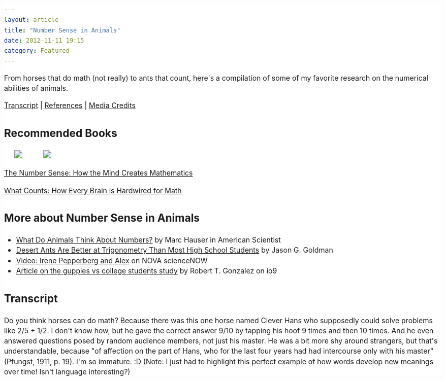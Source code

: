 ```yaml
---
layout: article
title: "Number Sense in Animals"
date: 2012-11-11 19:15
category: Featured
---
```

<p>From horses that do math (not really) to ants that count, here's a compilation of some of my favorite research on the numerical abilities of animals.</p>

<p><a href="http://learningnerd.com/number-sense-animals/#article">Transcript</a> | <a href="http://learningnerd.com/number-sense-animals/#references">References</a> | <a href="http://learningnerd.com/number-sense-animals/#credits">Media Credits</a></p>

<iframe width="1280" height="720" src="https://www.youtube.com/embed/cAWaCtxH4ac?controls=0" frameborder="0" allowfullscreen></iframe>

<h2>Recommended Books</h2>

<p style="float:left; padding: 0 20px; margin-top: 0px;"><a rel="nofollow" href="http://www.amazon.com/gp/product/0195132408/ref=as_li_tl?ie=UTF8&camp=1789&creative=390957&creativeASIN=0195132408&linkCode=as2&tag=learni084-20&linkId=WZBERYXZDOJQWFRB"><img border="0" src="http://ws-na.amazon-adsystem.com/widgets/q?_encoding=UTF8&ASIN=0195132408&Format=_SL250_&ID=AsinImage&MarketPlace=US&ServiceVersion=20070822&WS=1&tag=learni084-20" ></a><img src="http://ir-na.amazon-adsystem.com/e/ir?t=learni084-20&l=as2&o=1&a=0195132408" width="1" height="1" border="0" alt="" style="border:none !important; margin:0px !important;" /></p>

<p style="float:left; padding: 0 20px; margin-top: 0px;"><a rel="nofollow" href="http://www.amazon.com/gp/product/0684854171/ref=as_li_tl?ie=UTF8&camp=1789&creative=390957&creativeASIN=0684854171&linkCode=as2&tag=learni084-20&linkId=WU4PPI4MPQILVDEI"><img border="0" src="http://ws-na.amazon-adsystem.com/widgets/q?_encoding=UTF8&ASIN=0684854171&Format=_SL250_&ID=AsinImage&MarketPlace=US&ServiceVersion=20070822&WS=1&tag=learni084-20" ></a><img src="http://ir-na.amazon-adsystem.com/e/ir?t=learni084-20&l=as2&o=1&a=0684854171" width="1" height="1" border="0" alt="" style="border:none !important; margin:0px !important;" /></p>

<p style="clear:both;">
<a rel="nofollow" href="http://www.amazon.com/gp/product/0195132408/ref=as_li_tl?ie=UTF8&camp=1789&creative=390957&creativeASIN=0195132408&linkCode=as2&tag=learni084-20&linkId=WZBERYXZDOJQWFRB">The Number Sense: How the Mind Creates Mathematics</a><img src="http://ir-na.amazon-adsystem.com/e/ir?t=learni084-20&l=as2&o=1&a=0195132408" width="1" height="1" border="0" alt="" style="border:none !important; margin:0px !important;" /></p>

<p><a rel="nofollow" href="http://www.amazon.com/gp/product/0684854171/ref=as_li_tl?ie=UTF8&camp=1789&creative=390957&creativeASIN=0684854171&linkCode=as2&tag=learni084-20&linkId=WU4PPI4MPQILVDEI">What Counts: How Every Brain is Hardwired for Math</a><img src="http://ir-na.amazon-adsystem.com/e/ir?t=learni084-20&l=as2&o=1&a=0684854171" width="1" height="1" border="0" alt="" style="border:none !important; margin:0px !important;" />
</p>

<h2 style="clear:left;">More about Number Sense in Animals</h2>
<ul>

<li><a href="http://www.americanscientist.org/issues/feature/what-do-animals-think-about-numbers/1">What Do Animals Think About Numbers?</a> by Marc Hauser in American Scientist</li>

<li><a href="http://blogs.scientificamerican.com/thoughtful-animal/2012/02/20/desert-ants-are-better-at-trigonometry-than-most-high-school-students/">Desert Ants Are Better at Trigonometry Than Most High School Students</a> by Jason G. Goldman</li>

<li><a href="http://video.pbs.org/video/1778560467/">Video: Irene Pepperberg and Alex</a> on NOVA scienceNOW</li>

<li><a href="http://io9.com/5885568/answer-quickly-are-there-more-fish-on-the-left-or-right-side-of-this-image">Article on the guppies vs college students study</a> by Robert T. Gonzalez on io9</li>
</ul>

<h2 class="transcript">Transcript</h2>
                                 
Do you think horses can do math? Because there was this one horse named Clever Hans who supposedly could solve problems like 2/5 + 1/2. I don't know how, but he gave the correct answer 9/10 by tapping his hoof 9 times and then 10 times. And he even answered questions posed by random audience members, not just his master. He was a bit more shy around strangers, but that's understandable, because "of affection on the part of Hans, who for the last four years had had intercourse only with his master" (<a title="Clever Hans (The horse of Mr. von Osten): A contribution to experimental animal and human psychology" href="http://archive.org/details/cleverhanshorse00pfungoog">Pfungst, 1911</a>, p. 19). I'm so immature. :D (Note: I just had to highlight this perfect example of how words develop new meanings over time! Isn't language interesting?)
